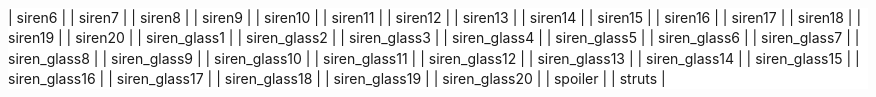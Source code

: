 | siren6                 |
| siren7                 |
| siren8                 |
| siren9                 |
| siren10                |
| siren11                |
| siren12                |
| siren13                |
| siren14                |
| siren15                |
| siren16                |
| siren17                |
| siren18                |
| siren19                |
| siren20                |
| siren_glass1           |
| siren_glass2           |
| siren_glass3           |
| siren_glass4           |
| siren_glass5           |
| siren_glass6           |
| siren_glass7           |
| siren_glass8           |
| siren_glass9           |
| siren_glass10          |
| siren_glass11          |
| siren_glass12          |
| siren_glass13          |
| siren_glass14          |
| siren_glass15          |
| siren_glass16          |
| siren_glass17          |
| siren_glass18          |
| siren_glass19          |
| siren_glass20          |
| spoiler                |
| struts                 |